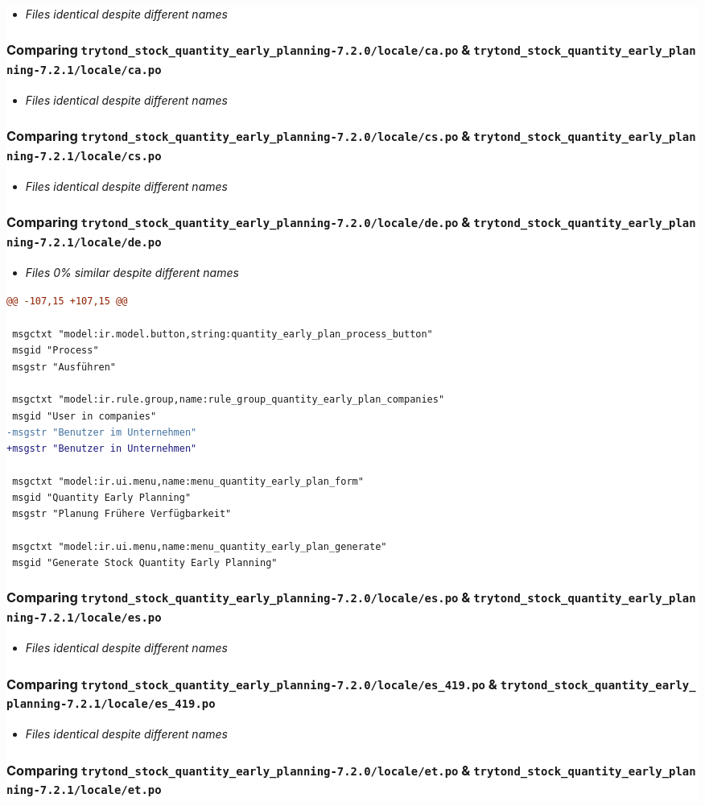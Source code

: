  * *Files identical despite different names*

### Comparing `trytond_stock_quantity_early_planning-7.2.0/locale/ca.po` & `trytond_stock_quantity_early_planning-7.2.1/locale/ca.po`

 * *Files identical despite different names*

### Comparing `trytond_stock_quantity_early_planning-7.2.0/locale/cs.po` & `trytond_stock_quantity_early_planning-7.2.1/locale/cs.po`

 * *Files identical despite different names*

### Comparing `trytond_stock_quantity_early_planning-7.2.0/locale/de.po` & `trytond_stock_quantity_early_planning-7.2.1/locale/de.po`

 * *Files 0% similar despite different names*

```diff
@@ -107,15 +107,15 @@
 
 msgctxt "model:ir.model.button,string:quantity_early_plan_process_button"
 msgid "Process"
 msgstr "Ausführen"
 
 msgctxt "model:ir.rule.group,name:rule_group_quantity_early_plan_companies"
 msgid "User in companies"
-msgstr "Benutzer im Unternehmen"
+msgstr "Benutzer in Unternehmen"
 
 msgctxt "model:ir.ui.menu,name:menu_quantity_early_plan_form"
 msgid "Quantity Early Planning"
 msgstr "Planung Frühere Verfügbarkeit"
 
 msgctxt "model:ir.ui.menu,name:menu_quantity_early_plan_generate"
 msgid "Generate Stock Quantity Early Planning"
```

### Comparing `trytond_stock_quantity_early_planning-7.2.0/locale/es.po` & `trytond_stock_quantity_early_planning-7.2.1/locale/es.po`

 * *Files identical despite different names*

### Comparing `trytond_stock_quantity_early_planning-7.2.0/locale/es_419.po` & `trytond_stock_quantity_early_planning-7.2.1/locale/es_419.po`

 * *Files identical despite different names*

### Comparing `trytond_stock_quantity_early_planning-7.2.0/locale/et.po` & `trytond_stock_quantity_early_planning-7.2.1/locale/et.po`
